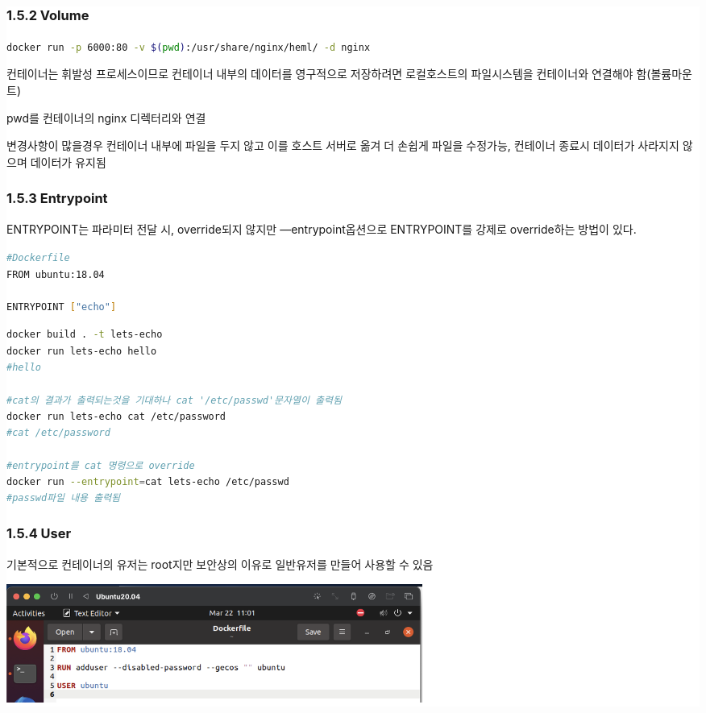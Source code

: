 ### 1.5.2 Volume

```bash
docker run -p 6000:80 -v $(pwd):/usr/share/nginx/heml/ -d nginx
```

컨테이너는 휘발성 프로세스이므로 컨테이너 내부의 데이터를 영구적으로 저장하려면 로컬호스트의 파일시스템을 컨테이너와 연결해야 함(볼륨마운트)

pwd를 컨테이너의 nginx 디렉터리와 연결

변경사항이 많을경우 컨테이너 내부에 파일을 두지 않고 이를 호스트 서버로 옮겨 더 손쉽게 파일을 수정가능, 컨테이너 종료시 데이터가 사라지지 않으며 데이터가 유지됨

### 1.5.3 Entrypoint

ENTRYPOINT는 파라미터 전달 시, override되지 않지만 —entrypoint옵션으로 ENTRYPOINT를 강제로 override하는 방법이 있다.

```bash
#Dockerfile
FROM ubuntu:18.04

ENTRYPOINT ["echo"]
```

```bash
docker build . -t lets-echo
docker run lets-echo hello
#hello

#cat의 결과가 출력되는것을 기대하나 cat '/etc/passwd'문자열이 출력됨
docker run lets-echo cat /etc/password
#cat /etc/password

#entrypoint를 cat 명령으로 override
docker run --entrypoint=cat lets-echo /etc/passwd
#passwd파일 내용 출력됨
```

### 1.5.4 User

기본적으로 컨테이너의 유저는 root지만 보안상의 이유로 일반유저를 만들어 사용할 수 있음

<img src = "https://github.com/Jaemin-kr/DevOps/blob/main/%ED%95%B5%EC%8B%AC%EB%A7%8C%20%EC%BD%95!%20%EC%BF%A0%EB%B2%84%EB%84%A4%ED%8B%B0%EC%8A%A4/images/Ch01_image/Untitled%2018.png" width="60%" height="100%">
